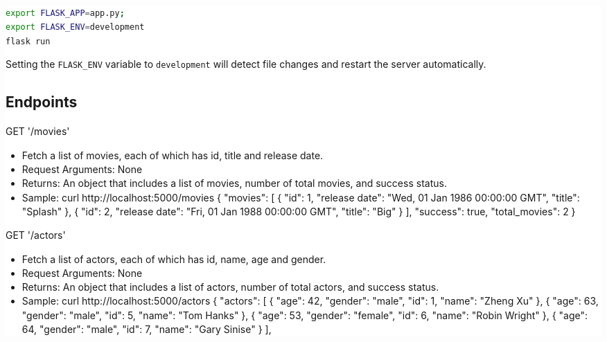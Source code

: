 ```bash
export FLASK_APP=app.py;
export FLASK_ENV=development
flask run
```

Setting the `FLASK_ENV` variable to `development` will detect file changes and restart the server automatically.

## Endpoints
GET '/movies'
- Fetch a list of movies, each of which has id, title and release date.
- Request Arguments: None
- Returns: An object that includes a list of movies, number of total movies, and success status. 
- Sample: curl http://localhost:5000/movies
{
    "movies": [
        {
            "id": 1,
            "release date": "Wed, 01 Jan 1986 00:00:00 GMT",
            "title": "Splash"
        },
        {
            "id": 2,
            "release date": "Fri, 01 Jan 1988 00:00:00 GMT",
            "title": "Big"
        }
    ],
    "success": true,
    "total_movies": 2
}

GET '/actors'
- Fetch a list of actors, each of which has id, name, age and gender. 
- Request Arguments: None
- Returns: An object that includes a list of actors, number of total actors, and success status. 
- Sample: curl http://localhost:5000/actors
{
    "actors": [
        {
            "age": 42,
            "gender": "male",
            "id": 1,
            "name": "Zheng Xu"
        },
        {
            "age": 63,
            "gender": "male",
            "id": 5,
            "name": "Tom Hanks"
        },
        {
            "age": 53,
            "gender": "female",
            "id": 6,
            "name": "Robin Wright"
        },
        {
            "age": 64,
            "gender": "male",
            "id": 7,
            "name": "Gary Sinise"
        }
    ],